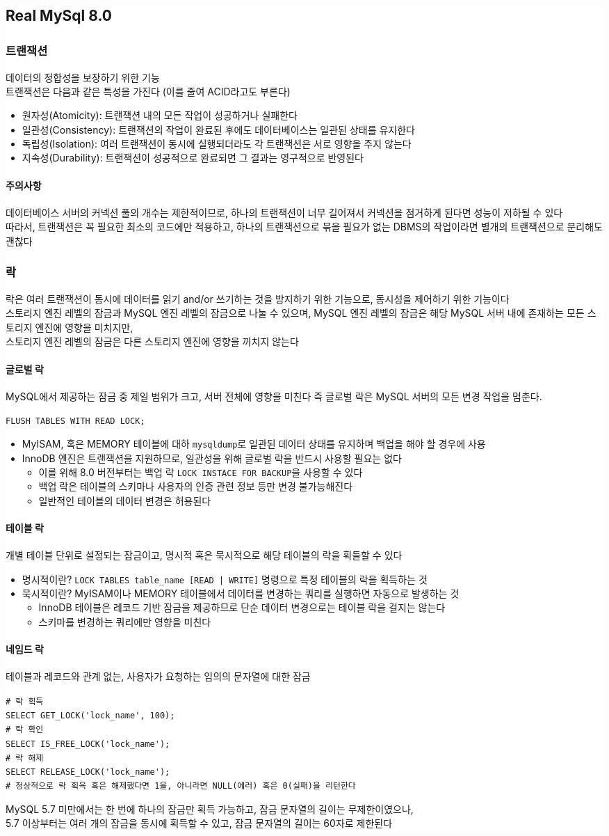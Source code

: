 ## Real MySql 8.0

### 트랜잭션
데이터의 정합성을 보장하기 위한 기능    
트랜잭션은 다음과 같은 특성을 가진다 (이를 줄여 ACID라고도 부른다)
- 원자성(Atomicity): 트랜잭션 내의 모든 작업이 성공하거나 실패한다
- 일관성(Consistency): 트랜잭션의 작업이 완료된 후에도 데이터베이스는 일관된 상태를 유지한다
- 독립성(Isolation): 여러 트랜잭션이 동시에 실행되더라도 각 트랜잭션은 서로 영향을 주지 않는다
- 지속성(Durability): 트랜잭션이 성공적으로 완료되면 그 결과는 영구적으로 반영된다


#### 주의사항
데이터베이스 서버의 커넥션 풀의 개수는 제한적이므로, 하나의 트랜잭션이 너무 길어져서 커넥션을 점거하게 된다면 성능이 저하될 수 있다  
따라서, 트랜잭션은 꼭 필요한 최소의 코드에만 적용하고, 하나의 트랜잭션으로 묶을 필요가 없는 DBMS의 작업이라면 별개의 트랜잭션으로 분리해도 괜찮다


### 락
락은 여러 트랜잭션이 동시에 데이터를 읽기 and/or 쓰기하는 것을 방지하기 위한 기능으로, 동시성을 제어하기 위한 기능이다  
스토리지 엔진 레벨의 잠금과 MySQL 엔진 레벨의 잠금으로 나눌 수 있으며, 
MySQL 엔진 레벨의 잠금은 해당 MySQL 서버 내에 존재하는 모든 스토리지 엔진에 영향을 미치지만,  
스토리지 엔진 레벨의 잠금은 다른 스토리지 엔진에 영향을 끼치지 않는다


#### 글로벌 락
MySQL에서 제공하는 잠금 중 제일 범위가 크고, 서버 전체에 영향을 미친다
즉 글로벌 락은 MySQL 서버의 모든 변경 작업을 멈춘다.
```mysql
FLUSH TABLES WITH READ LOCK;
```
- MyISAM, 혹은 MEMORY 테이블에 대하 `mysqldump`로 일관된 데이터 상태를 유지하며 백업을 해야 할 경우에 사용
- InnoDB 엔진은 트랜잭션을 지원하므로, 일관성을 위해 글로벌 락을 반드시 사용할 필요는 없다
  - 이를 위해 8.0 버전부터는 백업 락 `LOCK INSTACE FOR BACKUP`을 사용할 수 있다
  - 백업 락은 테이블의 스키마나 사용자의 인증 관련 정보 등만 변경 불가능해진다
  - 일반적인 테이블의 데이터 변경은 허용된다

#### 테이블 락
개별 테이블 단위로 설정되는 잠금이고, 명시적 혹은 묵시적으로 해당 테이블의 락을 획들할 수 있다
- 명시적이란? `LOCK TABLES table_name [READ | WRITE]` 명령으로 특정 테이블의 락을 획득하는 것
- 묵시적이란? MyISAM이나 MEMORY 테이블에서 데이터를 변경하는 쿼리를 실행하면 자동으로 발생하는 것
  - InnoDB 테이블은 레코드 기반 잠금을 제공하므로 단순 데이터 변경으로는 테이블 락을 걸지는 않는다
  - 스키마를 변경하는 쿼리에만 영향을 미친다

#### 네임드 락
테이블과 레코드와 관계 없는, 사용자가 요청하는 임의의 문자열에 대한 잠금
```mysql
# 락 획득
SELECT GET_LOCK('lock_name', 100);
# 락 확인
SELECT IS_FREE_LOCK('lock_name');
# 락 해제
SELECT RELEASE_LOCK('lock_name');
# 정상적으로 락 획윽 혹은 해제했다면 1을, 아니라면 NULL(에러) 혹은 0(실패)을 리턴한다
```
MySQL 5.7 미만에서는 한 번에 하나의 잠금만 획득 가능하고, 잠금 문자열의 길이는 무제한이였으나,  
5.7 이상부터는 여러 개의 잠금을 동시에 획득할 수 있고, 잠금 문자열의 길이는 60자로 제한된다
